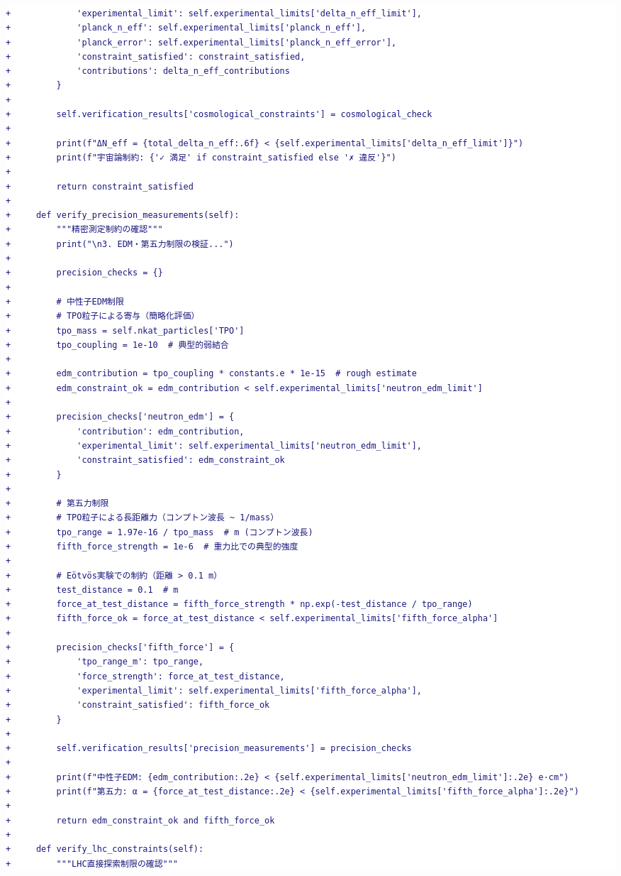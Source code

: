 ```diff
+             'experimental_limit': self.experimental_limits['delta_n_eff_limit'],
+             'planck_n_eff': self.experimental_limits['planck_n_eff'],
+             'planck_error': self.experimental_limits['planck_n_eff_error'],
+             'constraint_satisfied': constraint_satisfied,
+             'contributions': delta_n_eff_contributions
+         }
+         
+         self.verification_results['cosmological_constraints'] = cosmological_check
+         
+         print(f"ΔN_eff = {total_delta_n_eff:.6f} < {self.experimental_limits['delta_n_eff_limit']}")
+         print(f"宇宙論制約: {'✓ 満足' if constraint_satisfied else '✗ 違反'}")
+         
+         return constraint_satisfied
+     
+     def verify_precision_measurements(self):
+         """精密測定制約の確認"""
+         print("\n3. EDM・第五力制限の検証...")
+         
+         precision_checks = {}
+         
+         # 中性子EDM制限
+         # TPO粒子による寄与（簡略化評価）
+         tpo_mass = self.nkat_particles['TPO']
+         tpo_coupling = 1e-10  # 典型的弱結合
+         
+         edm_contribution = tpo_coupling * constants.e * 1e-15  # rough estimate
+         edm_constraint_ok = edm_contribution < self.experimental_limits['neutron_edm_limit']
+         
+         precision_checks['neutron_edm'] = {
+             'contribution': edm_contribution,
+             'experimental_limit': self.experimental_limits['neutron_edm_limit'],
+             'constraint_satisfied': edm_constraint_ok
+         }
+         
+         # 第五力制限
+         # TPO粒子による長距離力（コンプトン波長 ~ 1/mass）
+         tpo_range = 1.97e-16 / tpo_mass  # m (コンプトン波長)
+         fifth_force_strength = 1e-6  # 重力比での典型的強度
+         
+         # Eötvös実験での制約（距離 > 0.1 m）
+         test_distance = 0.1  # m
+         force_at_test_distance = fifth_force_strength * np.exp(-test_distance / tpo_range)
+         fifth_force_ok = force_at_test_distance < self.experimental_limits['fifth_force_alpha']
+         
+         precision_checks['fifth_force'] = {
+             'tpo_range_m': tpo_range,
+             'force_strength': force_at_test_distance,
+             'experimental_limit': self.experimental_limits['fifth_force_alpha'],
+             'constraint_satisfied': fifth_force_ok
+         }
+         
+         self.verification_results['precision_measurements'] = precision_checks
+         
+         print(f"中性子EDM: {edm_contribution:.2e} < {self.experimental_limits['neutron_edm_limit']:.2e} e·cm")
+         print(f"第五力: α = {force_at_test_distance:.2e} < {self.experimental_limits['fifth_force_alpha']:.2e}")
+         
+         return edm_constraint_ok and fifth_force_ok
+     
+     def verify_lhc_constraints(self):
+         """LHC直接探索制限の確認"""
```